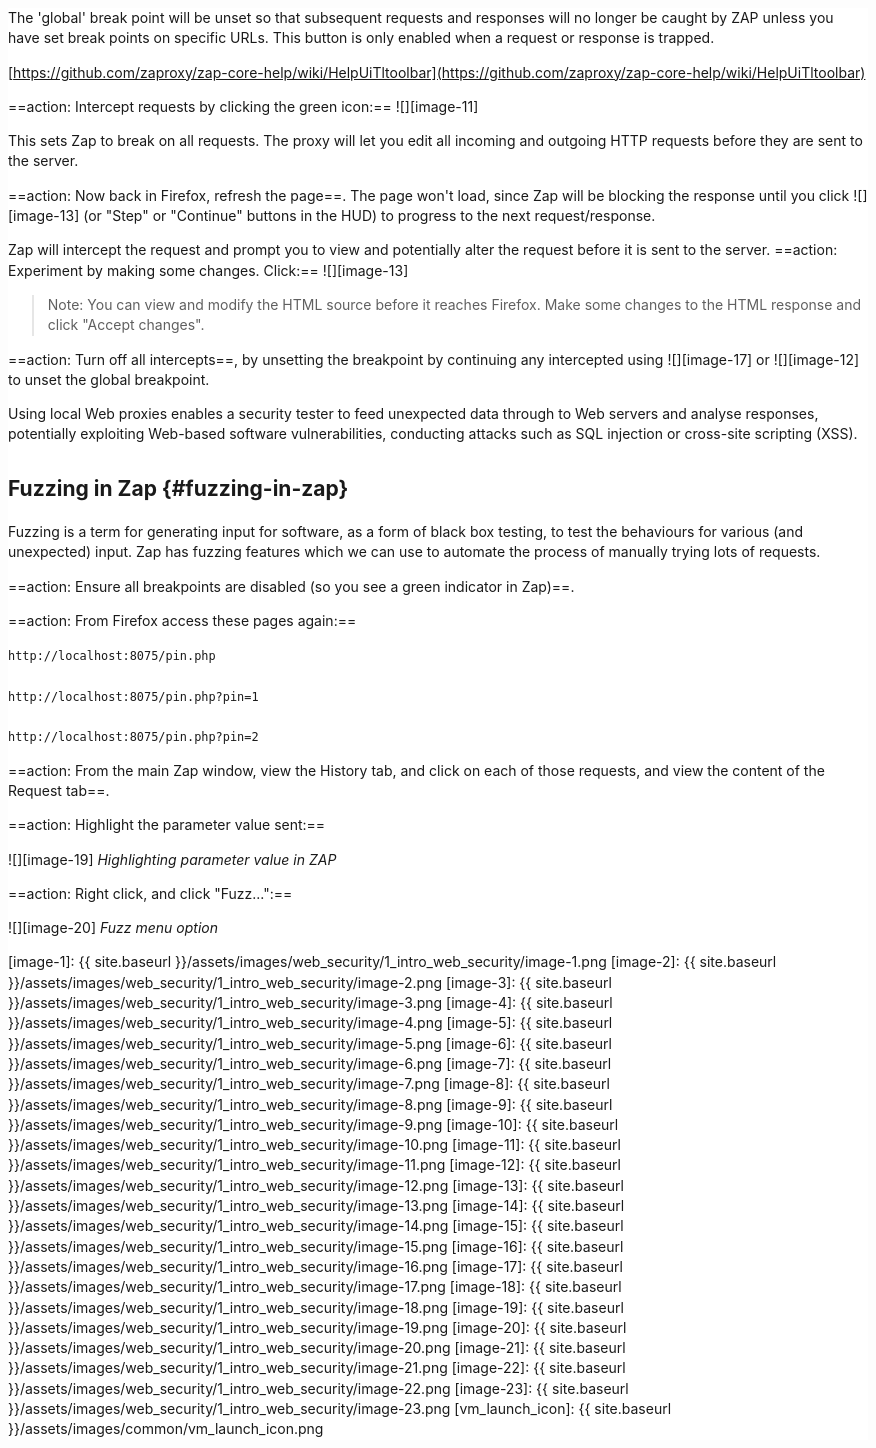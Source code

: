 The 'global' break point will be unset so that subsequent requests and responses will no longer be caught by ZAP unless you have set break points on specific URLs. This button is only enabled when a request or response is trapped.

[https://github.com/zaproxy/zap-core-help/wiki/HelpUiTltoolbar](https://github.com/zaproxy/zap-core-help/wiki/HelpUiTltoolbar)

==action: Intercept requests by clicking the green icon:== ![][image-11]

This sets Zap to break on all requests. The proxy will let you edit all incoming and outgoing HTTP requests before they are sent to the server.

==action: Now back in Firefox, refresh the page==. The page won't load, since Zap will be blocking the response until you click ![][image-13] (or "Step" or "Continue" buttons in the HUD) to progress to the next request/response.

Zap will intercept the request and prompt you to view and potentially alter the request before it is sent to the server. ==action: Experiment by making some changes. Click:== ![][image-13]

> Note: You can view and modify the HTML source before it reaches Firefox. Make some changes to the HTML response and click "Accept changes".

==action: Turn off all intercepts==, by unsetting the breakpoint by continuing any intercepted using ![][image-17] or ![][image-12] to unset the global breakpoint.

Using local Web proxies enables a security tester to feed unexpected data through to Web servers and analyse responses, potentially exploiting Web-based software vulnerabilities, conducting attacks such as SQL injection or cross-site scripting (XSS).

## Fuzzing in Zap {#fuzzing-in-zap}

Fuzzing is a term for generating input for software, as a form of black box testing, to test the behaviours for various (and unexpected) input. Zap has fuzzing features which we can use to automate the process of manually trying lots of requests.

==action: Ensure all breakpoints are disabled (so you see a green indicator in Zap)==.

==action: From Firefox access these pages again:==

```
http://localhost:8075/pin.php

http://localhost:8075/pin.php?pin=1

http://localhost:8075/pin.php?pin=2
```

==action: From the main Zap window, view the History tab, and click on each of those requests, and view the content of the Request tab==.

==action: Highlight the parameter value sent:==

![][image-19]
*Highlighting parameter value in ZAP*

==action: Right click, and click "Fuzz...":==

![][image-20]
*Fuzz menu option*


[image-1]: {{ site.baseurl }}/assets/images/web_security/1_intro_web_security/image-1.png
[image-2]: {{ site.baseurl }}/assets/images/web_security/1_intro_web_security/image-2.png
[image-3]: {{ site.baseurl }}/assets/images/web_security/1_intro_web_security/image-3.png
[image-4]: {{ site.baseurl }}/assets/images/web_security/1_intro_web_security/image-4.png
[image-5]: {{ site.baseurl }}/assets/images/web_security/1_intro_web_security/image-5.png
[image-6]: {{ site.baseurl }}/assets/images/web_security/1_intro_web_security/image-6.png
[image-7]: {{ site.baseurl }}/assets/images/web_security/1_intro_web_security/image-7.png
[image-8]: {{ site.baseurl }}/assets/images/web_security/1_intro_web_security/image-8.png
[image-9]: {{ site.baseurl }}/assets/images/web_security/1_intro_web_security/image-9.png
[image-10]: {{ site.baseurl }}/assets/images/web_security/1_intro_web_security/image-10.png
[image-11]: {{ site.baseurl }}/assets/images/web_security/1_intro_web_security/image-11.png
[image-12]: {{ site.baseurl }}/assets/images/web_security/1_intro_web_security/image-12.png
[image-13]: {{ site.baseurl }}/assets/images/web_security/1_intro_web_security/image-13.png
[image-14]: {{ site.baseurl }}/assets/images/web_security/1_intro_web_security/image-14.png
[image-15]: {{ site.baseurl }}/assets/images/web_security/1_intro_web_security/image-15.png
[image-16]: {{ site.baseurl }}/assets/images/web_security/1_intro_web_security/image-16.png
[image-17]: {{ site.baseurl }}/assets/images/web_security/1_intro_web_security/image-17.png
[image-18]: {{ site.baseurl }}/assets/images/web_security/1_intro_web_security/image-18.png
[image-19]: {{ site.baseurl }}/assets/images/web_security/1_intro_web_security/image-19.png
[image-20]: {{ site.baseurl }}/assets/images/web_security/1_intro_web_security/image-20.png
[image-21]: {{ site.baseurl }}/assets/images/web_security/1_intro_web_security/image-21.png
[image-22]: {{ site.baseurl }}/assets/images/web_security/1_intro_web_security/image-22.png
[image-23]: {{ site.baseurl }}/assets/images/web_security/1_intro_web_security/image-23.png
[vm_launch_icon]: {{ site.baseurl }}/assets/images/common/vm_launch_icon.png